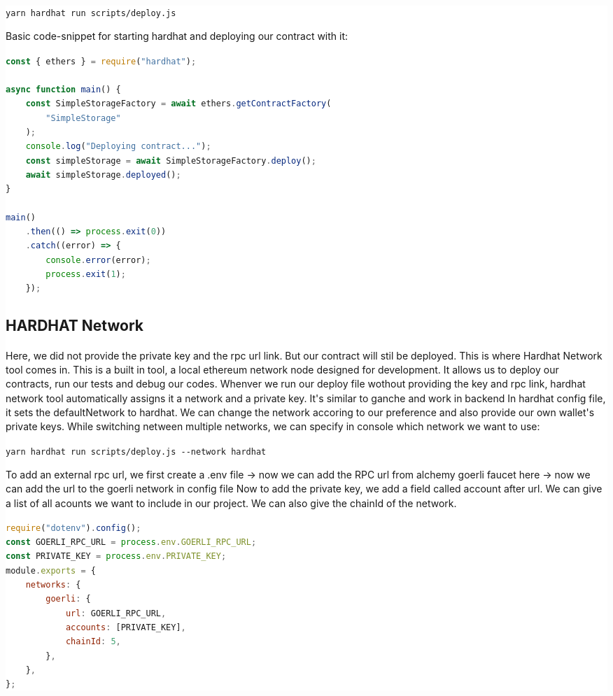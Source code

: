 ```console
yarn hardhat run scripts/deploy.js
```

Basic code-snippet for starting hardhat and deploying our contract with it:

```javascript
const { ethers } = require("hardhat");

async function main() {
    const SimpleStorageFactory = await ethers.getContractFactory(
        "SimpleStorage"
    );
    console.log("Deploying contract...");
    const simpleStorage = await SimpleStorageFactory.deploy();
    await simpleStorage.deployed();
}

main()
    .then(() => process.exit(0))
    .catch((error) => {
        console.error(error);
        process.exit(1);
    });
```

## HARDHAT Network

Here, we did not provide the private key and the rpc url link. But our contract will stil be deployed. This is where Hardhat Network tool comes in.
This is a built in tool, a local ethereum network node designed for development. It allows us to deploy our contracts, run our tests and debug our codes.
Whenver we run our deploy file wothout providing the key and rpc link, hardhat network tool automatically assigns it a network and a private key. It's similar to ganche and work in backend
In hardhat config file, it sets the defaultNetwork to hardhat. We can change the network accoring to our preference and also provide our own wallet's private keys.
While switching netween multiple networks, we can specify in console which network we want to use:

```console
yarn hardhat run scripts/deploy.js --network hardhat
```

To add an external rpc url,
we first create a .env file -> now we can add the RPC url from alchemy goerli faucet here -> now we can add the url to the goerli network in config file
Now to add the private key, we add a field called account after url. We can give a list of all acounts we want to include in our project.
We can also give the chainId of the network.

```javascript
require("dotenv").config();
const GOERLI_RPC_URL = process.env.GOERLI_RPC_URL;
const PRIVATE_KEY = process.env.PRIVATE_KEY;
module.exports = {
    networks: {
        goerli: {
            url: GOERLI_RPC_URL,
            accounts: [PRIVATE_KEY],
            chainId: 5,
        },
    },
};
```
